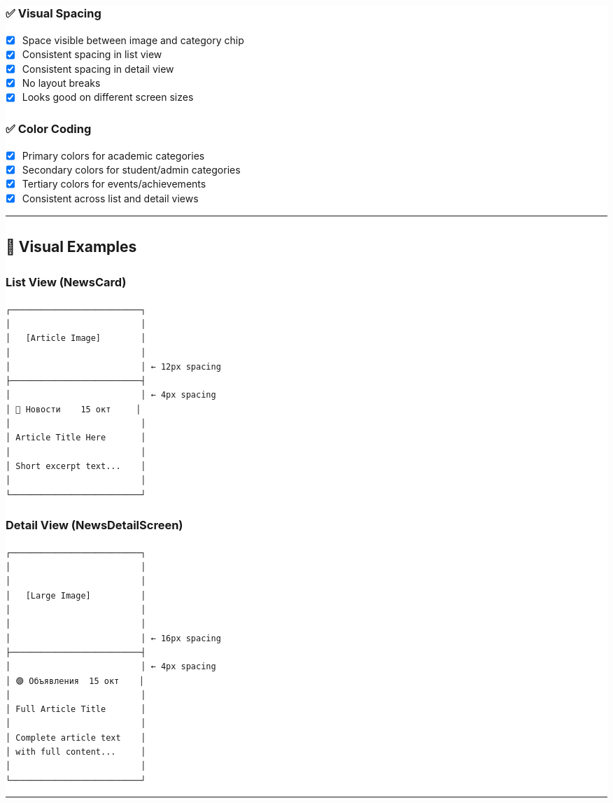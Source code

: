 ### ✅ Visual Spacing
- [x] Space visible between image and category chip
- [x] Consistent spacing in list view
- [x] Consistent spacing in detail view
- [x] No layout breaks
- [x] Looks good on different screen sizes

### ✅ Color Coding
- [x] Primary colors for academic categories
- [x] Secondary colors for student/admin categories
- [x] Tertiary colors for events/achievements
- [x] Consistent across list and detail views

---

## 📱 Visual Examples

### List View (NewsCard)
```
┌──────────────────────────┐
│                          │
│   [Article Image]        │
│                          │
│                          │ ← 12px spacing
├──────────────────────────┤
│                          │ ← 4px spacing
│ 🔵 Новости    15 окт     │
│                          │
│ Article Title Here       │
│                          │
│ Short excerpt text...    │
│                          │
└──────────────────────────┘
```

### Detail View (NewsDetailScreen)
```
┌──────────────────────────┐
│                          │
│                          │
│   [Large Image]          │
│                          │
│                          │
│                          │ ← 16px spacing
├──────────────────────────┤
│                          │ ← 4px spacing
│ 🟣 Объявления  15 окт    │
│                          │
│ Full Article Title       │
│                          │
│ Complete article text    │
│ with full content...     │
│                          │
└──────────────────────────┘
```

---